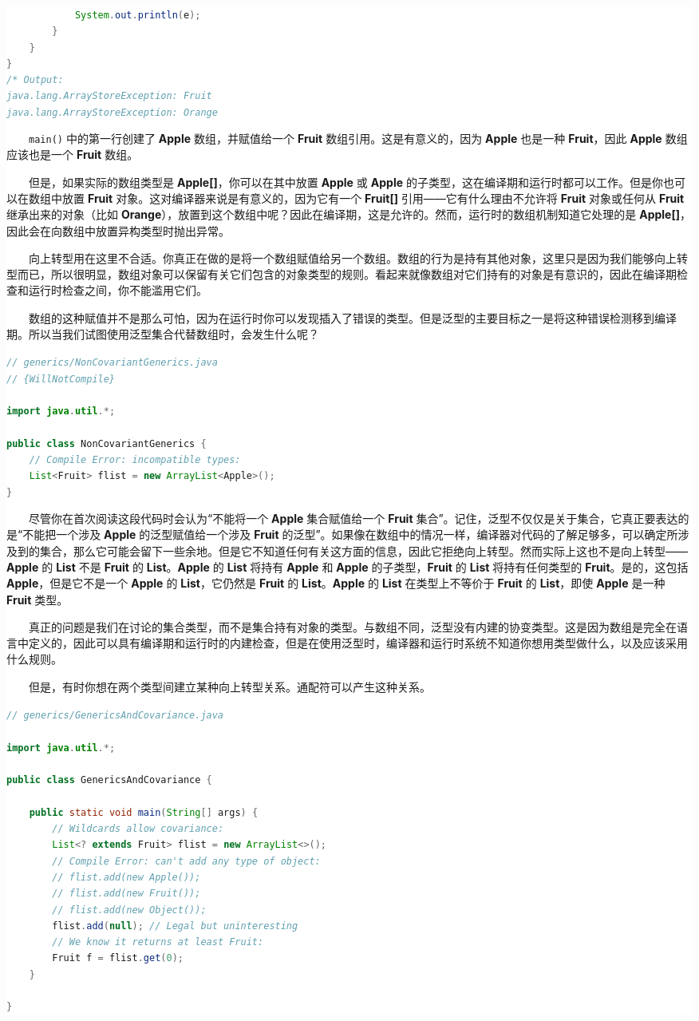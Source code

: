 ```java
            System.out.println(e);
        }
    }
}
/* Output:
java.lang.ArrayStoreException: Fruit
java.lang.ArrayStoreException: Orange
```

　　`main()` 中的第一行创建了 **Apple** 数组，并赋值给一个 **Fruit** 数组引用。这是有意义的，因为 **Apple** 也是一种 **Fruit**，因此 **Apple** 数组应该也是一个 **Fruit** 数组。

　　但是，如果实际的数组类型是 **Apple[]**，你可以在其中放置 **Apple** 或 **Apple** 的子类型，这在编译期和运行时都可以工作。但是你也可以在数组中放置 **Fruit** 对象。这对编译器来说是有意义的，因为它有一个 **Fruit[]** 引用——它有什么理由不允许将 **Fruit** 对象或任何从 **Fruit** 继承出来的对象（比如 **Orange**），放置到这个数组中呢？因此在编译期，这是允许的。然而，运行时的数组机制知道它处理的是 **Apple[]**，因此会在向数组中放置异构类型时抛出异常。

　　向上转型用在这里不合适。你真正在做的是将一个数组赋值给另一个数组。数组的行为是持有其他对象，这里只是因为我们能够向上转型而已，所以很明显，数组对象可以保留有关它们包含的对象类型的规则。看起来就像数组对它们持有的对象是有意识的，因此在编译期检查和运行时检查之间，你不能滥用它们。

　　数组的这种赋值并不是那么可怕，因为在运行时你可以发现插入了错误的类型。但是泛型的主要目标之一是将这种错误检测移到编译期。所以当我们试图使用泛型集合代替数组时，会发生什么呢？

```java
// generics/NonCovariantGenerics.java
// {WillNotCompile}

import java.util.*;

public class NonCovariantGenerics {
    // Compile Error: incompatible types:
    List<Fruit> flist = new ArrayList<Apple>();
}
```

　　尽管你在首次阅读这段代码时会认为“不能将一个 **Apple** 集合赋值给一个 **Fruit** 集合”。记住，泛型不仅仅是关于集合，它真正要表达的是“不能把一个涉及 **Apple** 的泛型赋值给一个涉及 **Fruit** 的泛型”。如果像在数组中的情况一样，编译器对代码的了解足够多，可以确定所涉及到的集合，那么它可能会留下一些余地。但是它不知道任何有关这方面的信息，因此它拒绝向上转型。然而实际上这也不是向上转型—— **Apple** 的 **List** 不是 **Fruit** 的 **List**。**Apple** 的 **List** 将持有 **Apple** 和 **Apple** 的子类型，**Fruit** 的 **List** 将持有任何类型的 **Fruit**。是的，这包括 **Apple**，但是它不是一个 **Apple** 的 **List**，它仍然是 **Fruit** 的 **List**。**Apple** 的 **List** 在类型上不等价于 **Fruit** 的 **List**，即使 **Apple** 是一种 **Fruit** 类型。

　　真正的问题是我们在讨论的集合类型，而不是集合持有对象的类型。与数组不同，泛型没有内建的协变类型。这是因为数组是完全在语言中定义的，因此可以具有编译期和运行时的内建检查，但是在使用泛型时，编译器和运行时系统不知道你想用类型做什么，以及应该采用什么规则。

　　但是，有时你想在两个类型间建立某种向上转型关系。通配符可以产生这种关系。

```java
// generics/GenericsAndCovariance.java

import java.util.*;

public class GenericsAndCovariance {
    
    public static void main(String[] args) {
        // Wildcards allow covariance:
        List<? extends Fruit> flist = new ArrayList<>();
        // Compile Error: can't add any type of object:
        // flist.add(new Apple());
        // flist.add(new Fruit());
        // flist.add(new Object());
        flist.add(null); // Legal but uninteresting
        // We know it returns at least Fruit:
        Fruit f = flist.get(0);
    }
    
}
```

